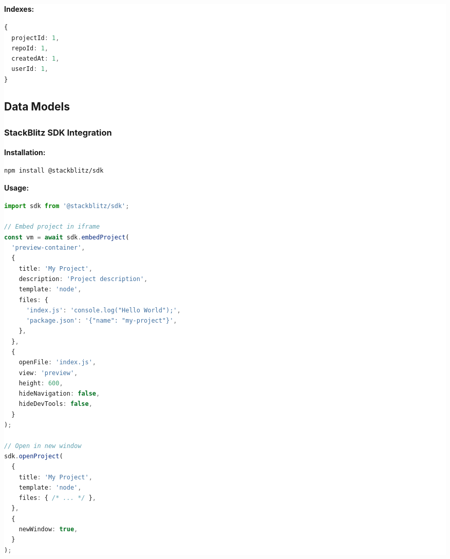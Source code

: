 **Indexes:**
```typescript
{
  projectId: 1,
  repoId: 1,
  createdAt: 1,
  userId: 1,
}
```

## Data Models

### StackBlitz SDK Integration

**Installation:**
```bash
npm install @stackblitz/sdk
```

**Usage:**
```typescript
import sdk from '@stackblitz/sdk';

// Embed project in iframe
const vm = await sdk.embedProject(
  'preview-container',
  {
    title: 'My Project',
    description: 'Project description',
    template: 'node',
    files: {
      'index.js': 'console.log("Hello World");',
      'package.json': '{"name": "my-project"}',
    },
  },
  {
    openFile: 'index.js',
    view: 'preview',
    height: 600,
    hideNavigation: false,
    hideDevTools: false,
  }
);

// Open in new window
sdk.openProject(
  {
    title: 'My Project',
    template: 'node',
    files: { /* ... */ },
  },
  {
    newWindow: true,
  }
);
```
